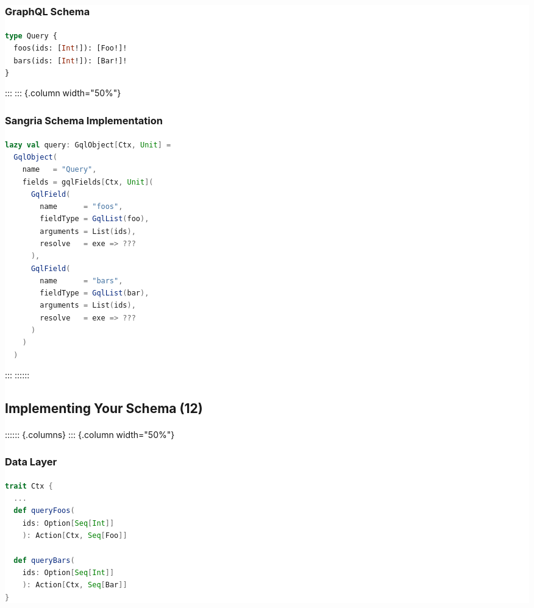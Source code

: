 ### GraphQL Schema

```graphql
type Query {
  foos(ids: [Int!]): [Foo!]!
  bars(ids: [Int!]): [Bar!]!
}
```

:::
::: {.column width="50%"}

### Sangria Schema Implementation

```scala
lazy val query: GqlObject[Ctx, Unit] =
  GqlObject(
    name   = "Query",
    fields = gqlFields[Ctx, Unit](
      GqlField(
        name      = "foos",
        fieldType = GqlList(foo),
        arguments = List(ids),
        resolve   = exe => ???
      ),
      GqlField(
        name      = "bars",
        fieldType = GqlList(bar),
        arguments = List(ids),
        resolve   = exe => ???
      )
    )
  )
```

:::
::::::

## Implementing Your Schema (12)

:::::: {.columns}
::: {.column width="50%"}

### Data Layer

```scala
trait Ctx {
  ...
  def queryFoos(
    ids: Option[Seq[Int]]
    ): Action[Ctx, Seq[Foo]]

  def queryBars(
    ids: Option[Seq[Int]]
    ): Action[Ctx, Seq[Bar]]
}
```
